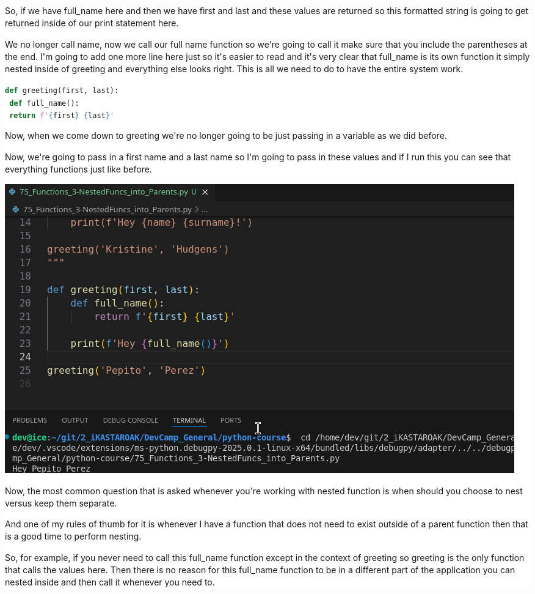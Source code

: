 So, if we have full_name here and then we have first and last and these values are returned so this formatted string is going to get returned inside of our print statement here.   

We no longer call name, now we call our full name function so we're going to call it make sure that you include the parentheses at the end. I'm going to add one more line 
here just so it's easier to read and it's very clear that full_name is its own function it simply nested inside of greeting and everything else looks right. This is all we need to do to have the entire system work.

```python
def greeting(first, last):
 def full_name():
 return f'{first} {last}'
```

Now, when we come down to greeting we're no longer going to be just passing in a variable as we did before.   

Now, we're going to pass in a first name and a last name so I'm going to pass in these values and if I run this you can see that everything functions just like before.

![large](./03-099_IMG1.png)

Now, the most common question that is asked whenever you're working with nested function is when should you choose to nest versus keep them separate.   

And one of my rules of thumb for it is whenever I have a function that does not need to exist outside of a parent function then that is a good time to perform nesting.

So, for example, if you never need to call this full_name function except in the context of greeting so greeting is the only function that calls the values here. Then there is no reason for this full_name function to be in a different part of the application you can nested inside and then call it whenever you need to.
